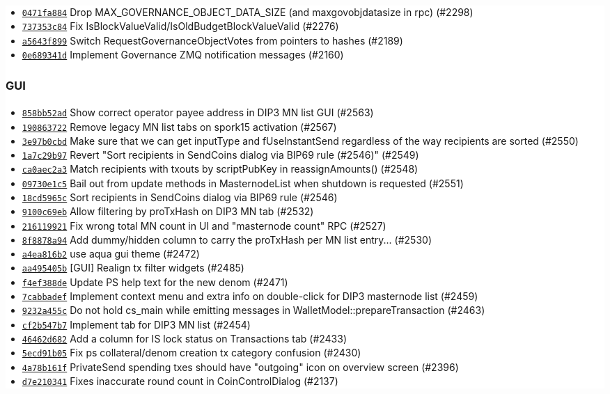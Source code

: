 - [`0471fa884`](https://github.com/cunniblockchain/cunnicore/commit/0471fa884) Drop MAX_GOVERNANCE_OBJECT_DATA_SIZE (and maxgovobjdatasize in rpc) (#2298)
- [`737353c84`](https://github.com/cunniblockchain/cunnicore/commit/737353c84) Fix IsBlockValueValid/IsOldBudgetBlockValueValid (#2276)
- [`a5643f899`](https://github.com/cunniblockchain/cunnicore/commit/a5643f899) Switch RequestGovernanceObjectVotes from pointers to hashes (#2189)
- [`0e689341d`](https://github.com/cunniblockchain/cunnicore/commit/0e689341d) Implement Governance ZMQ notification messages (#2160)

### GUI
- [`858bb52ad`](https://github.com/cunniblockchain/cunnicore/commit/858bb52ad) Show correct operator payee address in DIP3 MN list GUI (#2563)
- [`190863722`](https://github.com/cunniblockchain/cunnicore/commit/190863722) Remove legacy MN list tabs on spork15 activation (#2567)
- [`3e97b0cbd`](https://github.com/cunniblockchain/cunnicore/commit/3e97b0cbd) Make sure that we can get inputType and fUseInstantSend regardless of the way recipients are sorted (#2550)
- [`1a7c29b97`](https://github.com/cunniblockchain/cunnicore/commit/1a7c29b97) Revert "Sort recipients in SendCoins dialog via BIP69 rule (#2546)" (#2549)
- [`ca0aec2a3`](https://github.com/cunniblockchain/cunnicore/commit/ca0aec2a3) Match recipients with txouts by scriptPubKey in reassignAmounts() (#2548)
- [`09730e1c5`](https://github.com/cunniblockchain/cunnicore/commit/09730e1c5) Bail out from update methods in MasternodeList when shutdown is requested (#2551)
- [`18cd5965c`](https://github.com/cunniblockchain/cunnicore/commit/18cd5965c) Sort recipients in SendCoins dialog via BIP69 rule (#2546)
- [`9100c69eb`](https://github.com/cunniblockchain/cunnicore/commit/9100c69eb) Allow filtering by proTxHash on DIP3 MN tab (#2532)
- [`216119921`](https://github.com/cunniblockchain/cunnicore/commit/216119921) Fix wrong total MN count in UI and "masternode count" RPC (#2527)
- [`8f8878a94`](https://github.com/cunniblockchain/cunnicore/commit/8f8878a94) Add dummy/hidden column to carry the proTxHash per MN list entry... (#2530)
- [`a4ea816b2`](https://github.com/cunniblockchain/cunnicore/commit/a4ea816b2) use aqua gui theme (#2472)
- [`aa495405b`](https://github.com/cunniblockchain/cunnicore/commit/aa495405b) [GUI] Realign tx filter widgets (#2485)
- [`f4ef388de`](https://github.com/cunniblockchain/cunnicore/commit/f4ef388de) Update PS help text for the new denom (#2471)
- [`7cabbadef`](https://github.com/cunniblockchain/cunnicore/commit/7cabbadef) Implement context menu and extra info on double-click for DIP3 masternode list (#2459)
- [`9232a455c`](https://github.com/cunniblockchain/cunnicore/commit/9232a455c) Do not hold cs_main while emitting messages in WalletModel::prepareTransaction (#2463)
- [`cf2b547b7`](https://github.com/cunniblockchain/cunnicore/commit/cf2b547b7) Implement tab for DIP3 MN list (#2454)
- [`46462d682`](https://github.com/cunniblockchain/cunnicore/commit/46462d682) Add a column for IS lock status on Transactions tab (#2433)
- [`5ecd91b05`](https://github.com/cunniblockchain/cunnicore/commit/5ecd91b05) Fix ps collateral/denom creation tx category confusion (#2430)
- [`4a78b161f`](https://github.com/cunniblockchain/cunnicore/commit/4a78b161f) PrivateSend spending txes should have "outgoing" icon on overview screen (#2396)
- [`d7e210341`](https://github.com/cunniblockchain/cunnicore/commit/d7e210341) Fixes inaccurate round count in CoinControlDialog (#2137)

